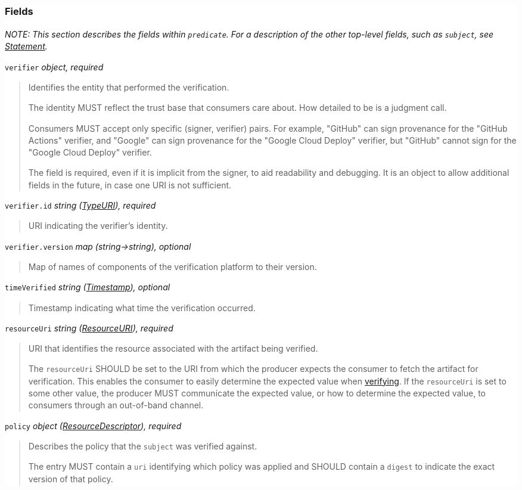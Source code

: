 ### Fields

_NOTE: This section describes the fields within `predicate`. For a description
of the other top-level fields, such as `subject`, see [Statement]._

<a id="verifier"></a>
`verifier` _object, required_

> Identifies the entity that performed the verification.
>
> The identity MUST reflect the trust base that consumers care about. How
> detailed to be is a judgment call.
>
> Consumers MUST accept only specific (signer, verifier) pairs. For example,
> "GitHub" can sign provenance for the "GitHub Actions" verifier, and "Google"
> can sign provenance for the "Google Cloud Deploy" verifier, but "GitHub" cannot
> sign for the "Google Cloud Deploy" verifier.
>
> The field is required, even if it is implicit from the signer, to aid readability and
> debugging. It is an object to allow additional fields in the future, in case one
> URI is not sufficient.

<a id="verifier.id"></a>
`verifier.id` _string ([TypeURI]), required_

> URI indicating the verifier’s identity.

<a id="verifier.version"></a>
`verifier.version` _map (string->string), optional_

> Map of names of components of the verification platform to their version.

<a id="timeVerified"></a>
`timeVerified` _string ([Timestamp]), optional_

> Timestamp indicating what time the verification occurred.

<a id="resourceUri"></a>
`resourceUri` _string ([ResourceURI]), required_

> URI that identifies the resource associated with the artifact being verified.
>
> The `resourceUri` SHOULD be set to the URI from which the producer expects the
> consumer to fetch the artifact for verification. This enables the consumer to
> easily determine the expected value when [verifying](#how-to-verify). If the
> `resourceUri` is set to some other value, the producer MUST communicate the
> expected value, or how to determine the expected value, to consumers through
> an out-of-band channel.

<a id="policy"></a>
`policy` _object ([ResourceDescriptor]), required_

> Describes the policy that the `subject` was verified against.
>
> The entry MUST contain a `uri` identifying which policy was applied and
> SHOULD contain a `digest` to indicate the exact version of that policy.


[SLSA Provenance]: /provenance
[SlsaResult]: #slsaresult
[DigestSet]: https://github.com/in-toto/attestation/blob/7aefca35a0f74a6e0cb397a8c4a76558f54de571/spec/v1/digest_set.md
[ResourceURI]: https://github.com/in-toto/attestation/blob/7aefca35a0f74a6e0cb397a8c4a76558f54de571/spec/v1/field_types.md#resourceuri
[ResourceDescriptor]: https://github.com/in-toto/attestation/blob/7aefca35a0f74a6e0cb397a8c4a76558f54de571/spec/v1/resource_descriptor.md
[Statement]: https://github.com/in-toto/attestation/blob/7aefca35a0f74a6e0cb397a8c4a76558f54de571/spec/v1/statement.md
[Timestamp]: https://github.com/in-toto/attestation/blob/7aefca35a0f74a6e0cb397a8c4a76558f54de571/spec/v1/field_types.md#timestamp
[TypeURI]: https://github.com/in-toto/attestation/blob/7aefca35a0f74a6e0cb397a8c4a76558f54de571/spec/v1/field_types.md#TypeURI
[in-toto attestation]: https://github.com/in-toto/attestation
[parsing rules]: https://github.com/in-toto/attestation/blob/7aefca35a0f74a6e0cb397a8c4a76558f54de571/spec/v1/README.md#parsing-rules